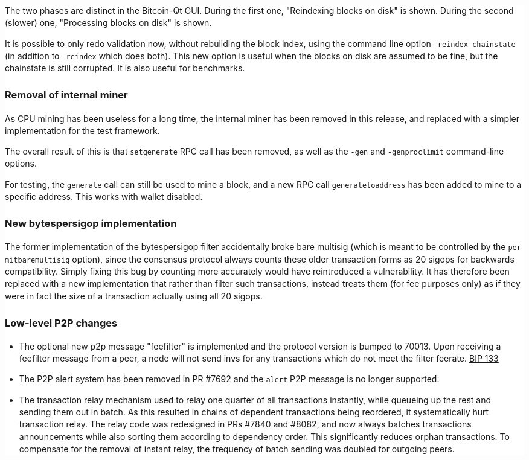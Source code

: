 The two phases are distinct in the Bitcoin-Qt GUI. During the first one,
"Reindexing blocks on disk" is shown. During the second (slower) one,
"Processing blocks on disk" is shown.

It is possible to only redo validation now, without rebuilding the block index,
using the command line option `-reindex-chainstate` (in addition to
`-reindex` which does both). This new option is useful when the blocks on disk
are assumed to be fine, but the chainstate is still corrupted. It is also
useful for benchmarks.


### Removal of internal miner

As CPU mining has been useless for a long time, the internal miner has been
removed in this release, and replaced with a simpler implementation for the
test framework.

The overall result of this is that `setgenerate` RPC call has been removed, as
well as the `-gen` and `-genproclimit` command-line options.

For testing, the `generate` call can still be used to mine a block, and a new
RPC call `generatetoaddress` has been added to mine to a specific address. This
works with wallet disabled.


### New bytespersigop implementation

The former implementation of the bytespersigop filter accidentally broke bare
multisig (which is meant to be controlled by the `permitbaremultisig` option),
since the consensus protocol always counts these older transaction forms as 20
sigops for backwards compatibility. Simply fixing this bug by counting more
accurately would have reintroduced a vulnerability. It has therefore been
replaced with a new implementation that rather than filter such transactions,
instead treats them (for fee purposes only) as if they were in fact the size
of a transaction actually using all 20 sigops.


### Low-level P2P changes

- The optional new p2p message "feefilter" is implemented and the protocol
  version is bumped to 70013. Upon receiving a feefilter message from a peer,
  a node will not send invs for any transactions which do not meet the filter
  feerate. [BIP 133](https://github.com/bitcoin/bips/blob/master/bip-0133.mediawiki)

- The P2P alert system has been removed in PR #7692 and the `alert` P2P message
  is no longer supported.

- The transaction relay mechanism used to relay one quarter of all transactions
  instantly, while queueing up the rest and sending them out in batch. As
  this resulted in chains of dependent transactions being reordered, it
  systematically hurt transaction relay. The relay code was redesigned in PRs
  \#7840 and #8082, and now always batches transactions announcements while also
  sorting them according to dependency order. This significantly reduces orphan
  transactions. To compensate for the removal of instant relay, the frequency of
  batch sending was doubled for outgoing peers.
